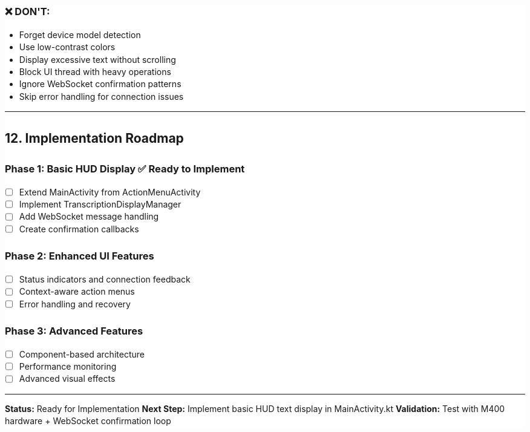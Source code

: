 ### ❌ DON'T:
- Forget device model detection
- Use low-contrast colors
- Display excessive text without scrolling
- Block UI thread with heavy operations
- Ignore WebSocket confirmation patterns
- Skip error handling for connection issues

---

## 12. Implementation Roadmap

### Phase 1: Basic HUD Display ✅ Ready to Implement
- [ ] Extend MainActivity from ActionMenuActivity
- [ ] Implement TranscriptionDisplayManager
- [ ] Add WebSocket message handling
- [ ] Create confirmation callbacks

### Phase 2: Enhanced UI Features
- [ ] Status indicators and connection feedback
- [ ] Context-aware action menus
- [ ] Error handling and recovery

### Phase 3: Advanced Features
- [ ] Component-based architecture
- [ ] Performance monitoring
- [ ] Advanced visual effects

---

**Status:** Ready for Implementation
**Next Step:** Implement basic HUD text display in MainActivity.kt
**Validation:** Test with M400 hardware + WebSocket confirmation loop